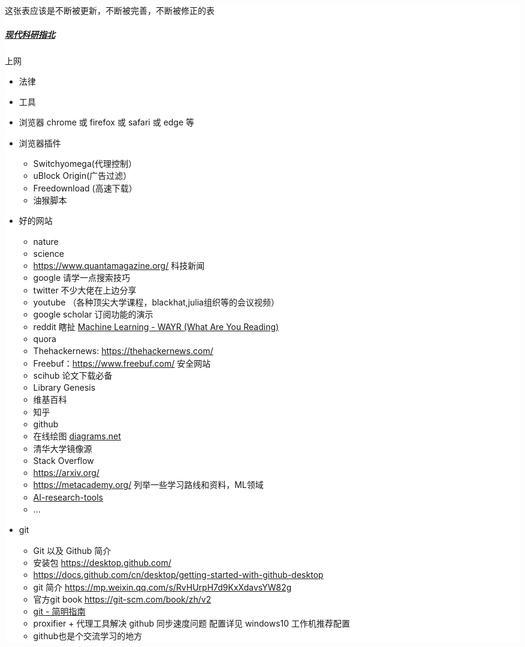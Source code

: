 这张表应该是不断被更新，不断被完善，不断被修正的表

##### [现代科研指北](https://bookdown.org/yufree/sciguide/)

上网

- 法律

- 工具

- 浏览器 chrome 或 firefox 或 safari 或 edge 等

- 浏览器插件

  - Switchyomega(代理控制）
  - uBlock Origin(广告过滤）
  - Freedownload (高速下载）
  - 油猴脚本

- 好的网站

  - nature 
  - science
  - https://www.quantamagazine.org/ 科技新闻
  - google  请学一点搜索技巧
  - twitter 不少大佬在上边分享
  - youtube （各种顶尖大学课程，blackhat,julia组织等的会议视频）
  - google scholar  订阅功能的演示
  - reddit 瞎扯 [Machine Learning - WAYR (What Are You Reading)](https://www.reddit.com/r/MachineLearning/comments/8tnnez/d_machine_learning_wayr_what_are_you_reading_week/) 
  - quora
  - Thehackernews: https://thehackernews.com/
  - Freebuf：https://www.freebuf.com/  安全网站
  - scihub    论文下载必备
  - Library Genesis
  - 维基百科
  - 知乎
  - github
  - 在线绘图 [diagrams.net](https://link.zhihu.com/?target=https%3A//app.diagrams.net/)
  - 清华大学镜像源
  - Stack Overflow
  - https://arxiv.org/
  - https://metacademy.org/ 列举一些学习路线和资料，ML领域
  - [AI-research-tools](https://github.com/bighuang624/AI-research-tools)
  - ...

  

- git 

  - Git 以及 Github 简介 
  - 安装包 https://desktop.github.com/
  -  https://docs.github.com/cn/desktop/getting-started-with-github-desktop
  - git 简介 https://mp.weixin.qq.com/s/RvHUrpH7d9KxXdavsYW82g
  - 官方git book https://git-scm.com/book/zh/v2
  - [git - 简明指南](https://www.runoob.com/manual/git-guide/)
  - proxifier + 代理工具解决 github 同步速度问题  配置详见 windows10 工作机推荐配置
  - github也是个交流学习的地方
